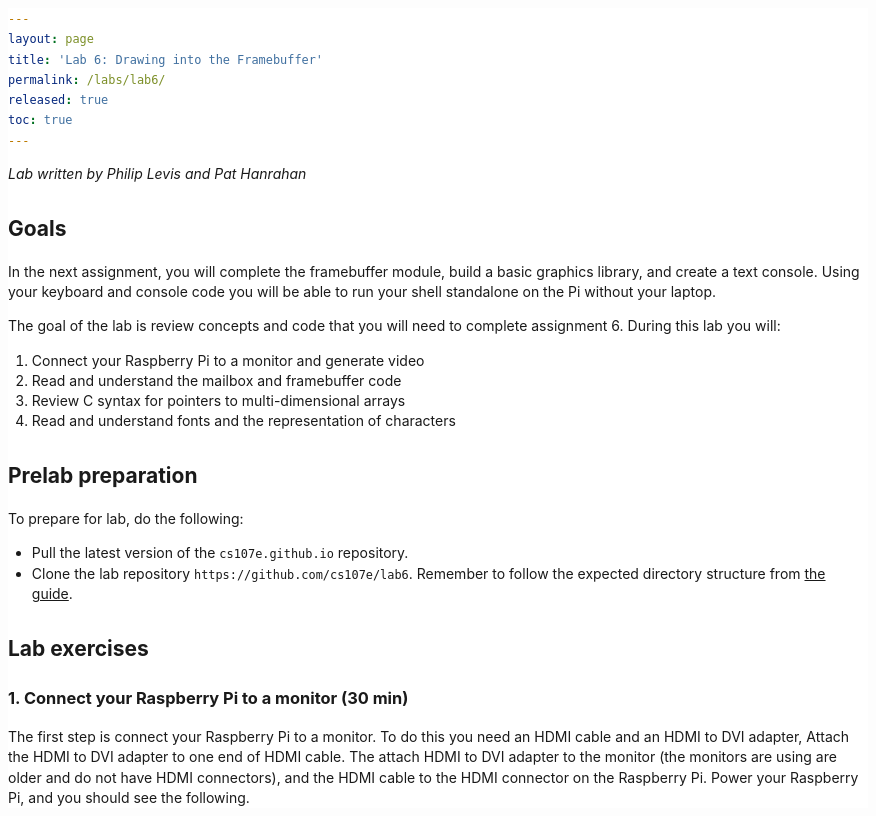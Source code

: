 ```yaml
---
layout: page
title: 'Lab 6: Drawing into the Framebuffer'
permalink: /labs/lab6/
released: true
toc: true
---
```


*Lab written by Philip Levis and Pat Hanrahan*

## Goals

In the next assignment,
you will complete the framebuffer module, 
build a basic graphics library,
and create a text console.
Using your keyboard and console code
you will be able to run your shell 
standalone on the Pi without your laptop.

The goal of the lab is review concepts and code
that you will need to complete assignment 6.
During this lab you will:

1. Connect your Raspberry Pi to a monitor and generate video
2. Read and understand the mailbox and framebuffer code
3. Review C syntax for pointers to multi-dimensional arrays
4. Read and understand fonts and the representation of characters

## Prelab preparation
To prepare for lab, do the following: 

- Pull the latest version of the `cs107e.github.io` repository.
- Clone the lab repository
   `https://github.com/cs107e/lab6`.  Remember to follow the expected directory structure from [the
   guide](/guides/directory-structure).

## Lab exercises

### 1. Connect your Raspberry Pi to a monitor (30 min)

The first step is connect your Raspberry Pi to a monitor.
To do this you need an HDMI cable and an HDMI to DVI adapter,
Attach the HDMI to DVI adapter to one end of HDMI cable.
The attach HDMI to DVI adapter to the monitor
(the monitors are using are older and do not have HDMI connectors),
and the HDMI cable to the HDMI connector on the Raspberry Pi.
Power your Raspberry Pi, and you should see the following.
